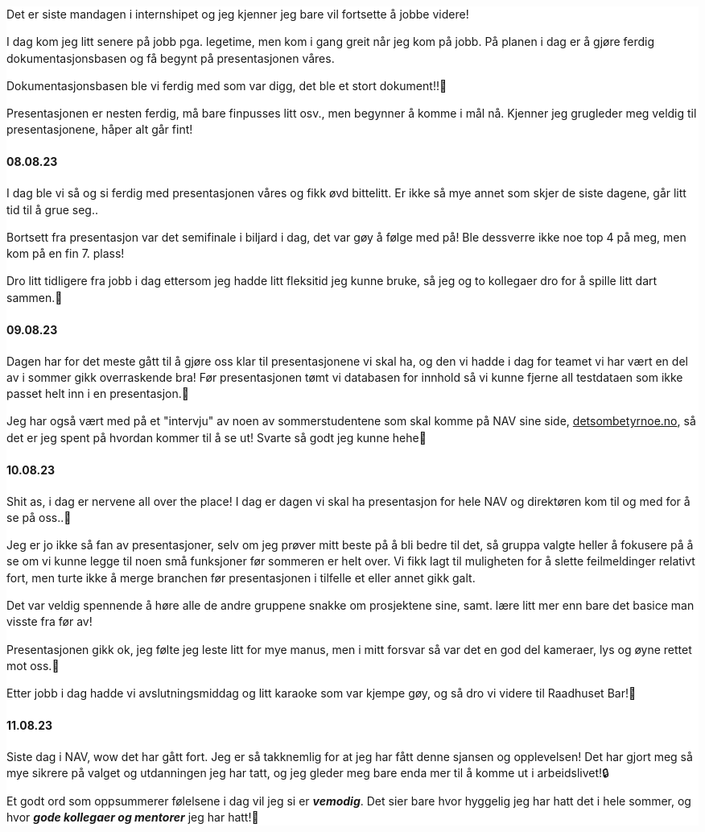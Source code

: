 Det er siste mandagen i internshipet og jeg kjenner jeg bare vil fortsette å jobbe videre!

I dag kom jeg litt senere på jobb pga. legetime, men kom i gang greit når jeg kom på jobb. På planen i dag er å gjøre ferdig dokumentasjonsbasen og få begynt på presentasjonen våres.

Dokumentasjonsbasen ble vi ferdig med som var digg, det ble et stort dokument!!📔

Presentasjonen er nesten ferdig, må bare finpusses litt osv., men begynner å komme i mål nå. Kjenner jeg grugleder meg veldig til presentasjonene, håper alt går fint!

#### 08.08.23

I dag ble vi så og si ferdig med presentasjonen våres og fikk øvd bittelitt. Er ikke så mye annet som skjer de siste dagene, går litt tid til å grue seg..

Bortsett fra presentasjon var det semifinale i biljard i dag, det var gøy å følge med på! Ble dessverre ikke noe top 4 på meg, men kom på en fin 7. plass!

Dro litt tidligere fra jobb i dag ettersom jeg hadde litt fleksitid jeg kunne bruke, så jeg og to kollegaer dro for å spille litt dart sammen.🎯

#### 09.08.23

Dagen har for det meste gått til å gjøre oss klar til presentasjonene vi skal ha, og den vi hadde i dag for teamet vi har vært en del av i sommer gikk overraskende bra! Før presentasjonen tømt vi databasen for innhold så vi kunne fjerne all testdataen som ikke passet helt inn i en presentasjon.🫗

Jeg har også vært med på et "intervju" av noen av sommerstudentene som skal komme på NAV sine side, [detsombetyrnoe.no](https://detsombetyrnoe.no), så det er jeg spent på hvordan kommer til å se ut! Svarte så godt jeg kunne hehe🤔

#### 10.08.23

Shit as, i dag er nervene all over the place! I dag er dagen vi skal ha presentasjon for hele NAV og direktøren kom til og med for å se på oss..🥲

Jeg er jo ikke så fan av presentasjoner, selv om jeg prøver mitt beste på å bli bedre til det, så gruppa valgte heller å fokusere på å se om vi kunne legge til noen små funksjoner før sommeren er helt over. Vi fikk lagt til muligheten for å slette feilmeldinger relativt fort, men turte ikke å merge branchen før presentasjonen i tilfelle et eller annet gikk galt.

Det var veldig spennende å høre alle de andre gruppene snakke om prosjektene sine, samt. lære litt mer enn bare det basice man visste fra før av!

Presentasjonen gikk ok, jeg følte jeg leste litt for mye manus, men i mitt forsvar så var det en god del kameraer, lys og øyne rettet mot oss.🫠

Etter jobb i dag hadde vi avslutningsmiddag og litt karaoke som var kjempe gøy, og så dro vi videre til Raadhuset Bar!🎤

#### 11.08.23

Siste dag i NAV, wow det har gått fort. Jeg er så takknemlig for at jeg har fått denne sjansen og opplevelsen! Det har gjort meg så mye sikrere på valget og utdanningen jeg har tatt, og jeg gleder meg bare enda mer til å komme ut i arbeidslivet!🔒

Et godt ord som oppsummerer følelsene i dag vil jeg si er ***vemodig***. Det sier bare hvor hyggelig jeg har hatt det i hele sommer, og hvor ***gode kollegaer og mentorer*** jeg har hatt!🥹
